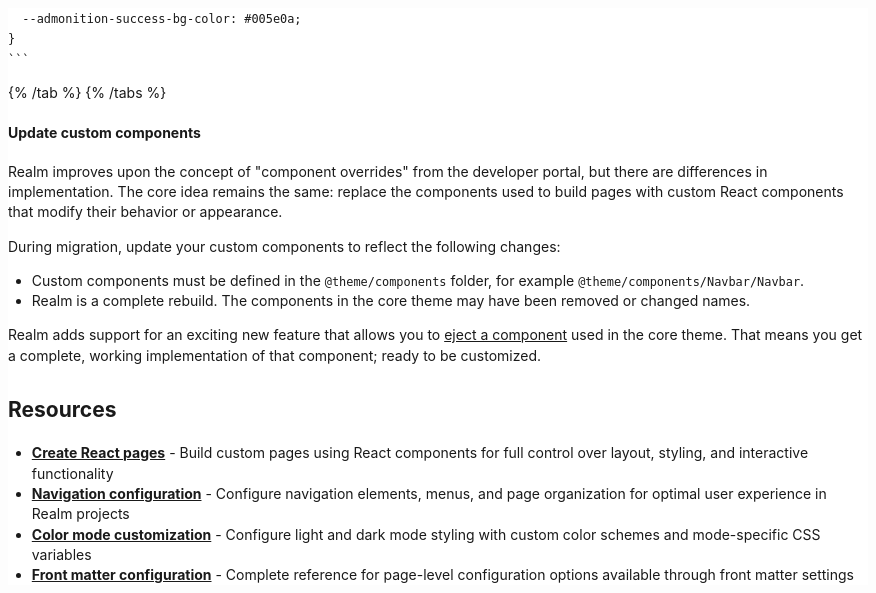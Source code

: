      --admonition-success-bg-color: #005e0a;
    }
    ```
  {% /tab %}
{% /tabs %}

#### Update custom components

Realm improves upon the concept of "component overrides" from the developer portal, but there are differences in implementation.
The core idea remains the same: replace the components used to build pages with custom React components that modify their behavior or appearance.

During migration, update your custom components to reflect the following changes:

- Custom components must be defined in the `@theme/components` folder, for example `@theme/components/Navbar/Navbar`.
- Realm is a complete rebuild. The components in the core theme may have been removed or changed names.

Realm adds support for an exciting new feature that allows you to [eject a component](../customization/eject-components) used in the core theme.
That means you get a complete, working implementation of that component; ready to be customized.

## Resources

- **[Create React pages](../customization/create-react-page.md)** - Build custom pages using React components for full control over layout, styling, and interactive functionality
- **[Navigation configuration](../navigation/navigation.md)** - Configure navigation elements, menus, and page organization for optimal user experience in Realm projects
- **[Color mode customization](../branding/customize-color-modes.md)** - Configure light and dark mode styling with custom color schemes and mode-specific CSS variables
- **[Front matter configuration](../config/front-matter-config.md)** - Complete reference for page-level configuration options available through front matter settings